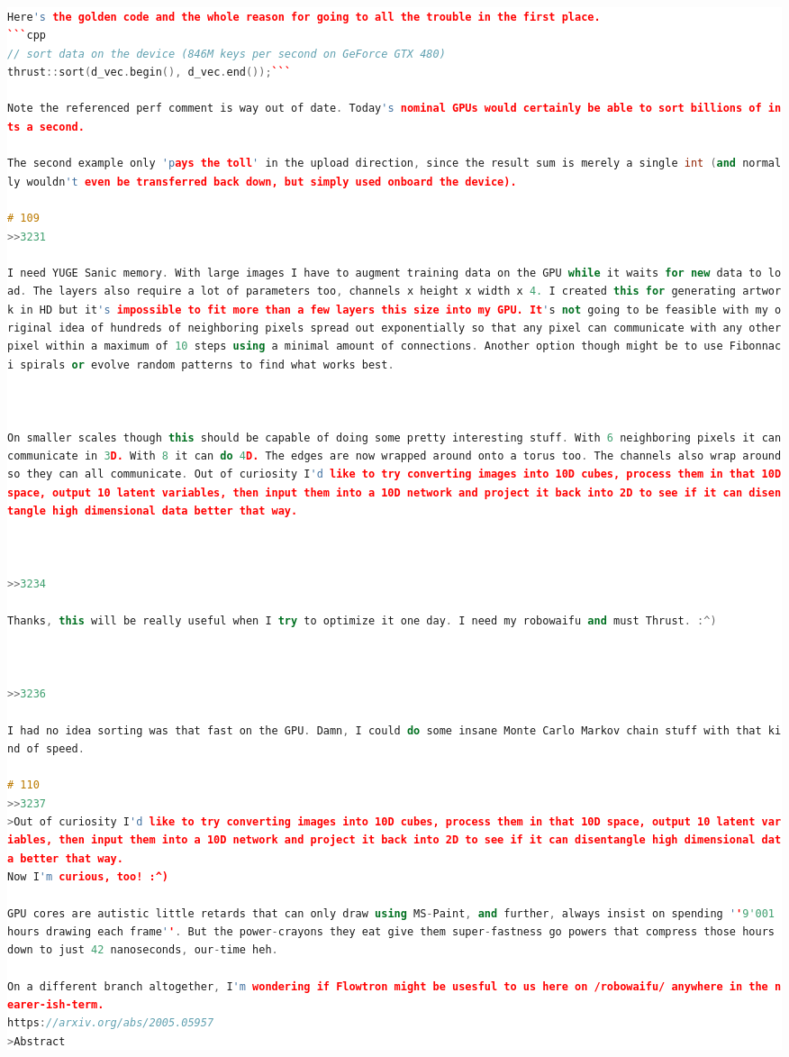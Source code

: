 ```cpp
Here's the golden code and the whole reason for going to all the trouble in the first place.
```cpp
// sort data on the device (846M keys per second on GeForce GTX 480)
thrust::sort(d_vec.begin(), d_vec.end());```

Note the referenced perf comment is way out of date. Today's nominal GPUs would certainly be able to sort billions of ints a second.

The second example only 'pays the toll' in the upload direction, since the result sum is merely a single int (and normally wouldn't even be transferred back down, but simply used onboard the device).

# 109
>>3231

I need YUGE Sanic memory. With large images I have to augment training data on the GPU while it waits for new data to load. The layers also require a lot of parameters too, channels x height x width x 4. I created this for generating artwork in HD but it's impossible to fit more than a few layers this size into my GPU. It's not going to be feasible with my original idea of hundreds of neighboring pixels spread out exponentially so that any pixel can communicate with any other pixel within a maximum of 10 steps using a minimal amount of connections. Another option though might be to use Fibonnaci spirals or evolve random patterns to find what works best.



On smaller scales though this should be capable of doing some pretty interesting stuff. With 6 neighboring pixels it can communicate in 3D. With 8 it can do 4D. The edges are now wrapped around onto a torus too. The channels also wrap around so they can all communicate. Out of curiosity I'd like to try converting images into 10D cubes, process them in that 10D space, output 10 latent variables, then input them into a 10D network and project it back into 2D to see if it can disentangle high dimensional data better that way.



>>3234

Thanks, this will be really useful when I try to optimize it one day. I need my robowaifu and must Thrust. :^)



>>3236

I had no idea sorting was that fast on the GPU. Damn, I could do some insane Monte Carlo Markov chain stuff with that kind of speed.

# 110
>>3237
>Out of curiosity I'd like to try converting images into 10D cubes, process them in that 10D space, output 10 latent variables, then input them into a 10D network and project it back into 2D to see if it can disentangle high dimensional data better that way.
Now I'm curious, too! :^)

GPU cores are autistic little retards that can only draw using MS-Paint, and further, always insist on spending ''9'001 hours drawing each frame''. But the power-crayons they eat give them super-fastness go powers that compress those hours down to just 42 nanoseconds, our-time heh.

On a different branch altogether, I'm wondering if Flowtron might be usesful to us here on /robowaifu/ anywhere in the nearer-ish-term.
https://arxiv.org/abs/2005.05957
>Abstract
```